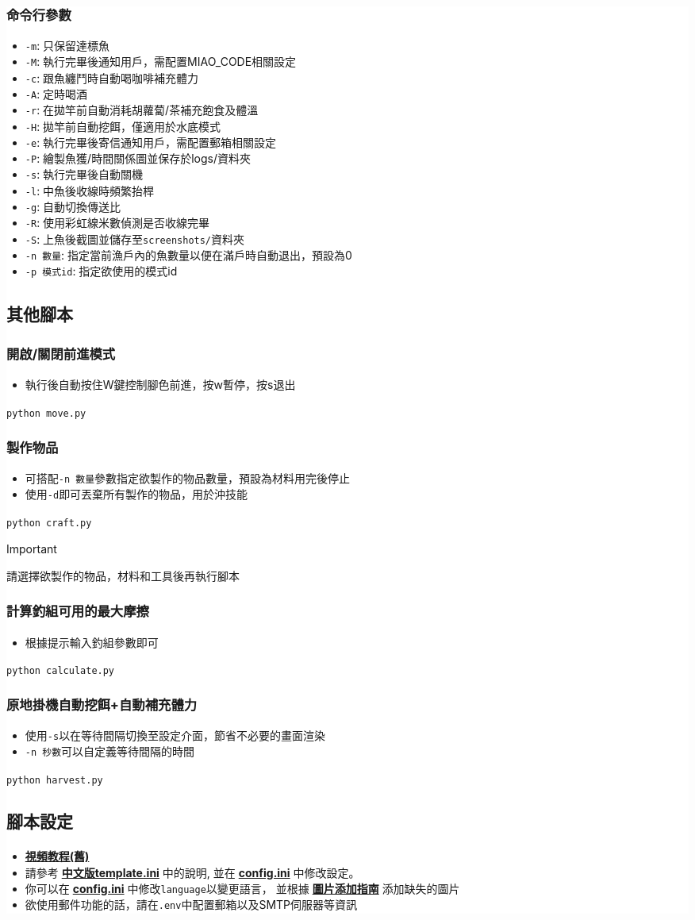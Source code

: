 ### 命令行參數
- `-m`: 只保留達標魚
- `-M`: 執行完畢後通知用戶，需配置MIAO_CODE相關設定
- `-c`: 跟魚纏鬥時自動喝咖啡補充體力
- `-A`: 定時喝酒
- `-r`: 在拋竿前自動消耗胡蘿蔔/茶補充飽食及體溫
- `-H`: 拋竿前自動挖餌，僅適用於水底模式
- `-e`: 執行完畢後寄信通知用戶，需配置郵箱相關設定
- `-P`: 繪製魚獲/時間關係圖並保存於logs/資料夾
- `-s`: 執行完畢後自動關機
- `-l`: 中魚後收線時頻繁抬桿
- `-g`: 自動切換傳送比
- `-R`: 使用彩虹線米數偵測是否收線完畢
- `-S`: 上魚後截圖並儲存至`screenshots/`資料夾
- `-n 數量`: 指定當前漁戶內的魚數量以便在滿戶時自動退出，預設為0
- `-p 模式id`: 指定欲使用的模式id
## 其他腳本
### 開啟/關閉前進模式
- 執行後自動按住W鍵控制腳色前進，按w暫停，按s退出
```
python move.py
```

### 製作物品
- 可搭配`-n 數量`參數指定欲製作的物品數量，預設為材料用完後停止
- 使用`-d`即可丟棄所有製作的物品，用於沖技能
```
python craft.py
```
> [!IMPORTANT]
> 請選擇欲製作的物品，材料和工具後再執行腳本

### 計算釣組可用的最大摩擦
- 根據提示輸入釣組參數即可
```
python calculate.py
```

### 原地掛機自動挖餌+自動補充體力
- 使用`-s`以在等待間隔切換至設定介面，節省不必要的畫面渲染
- `-n 秒數`可以自定義等待間隔的時間
```
python harvest.py
```

## 腳本設定
- **[視頻教程(舊)][Video]**
- 請參考 **[中文版template.ini][Template]** 中的說明, 並在 **[config.ini][Config]** 中修改設定。
- 你可以在 **[config.ini][Config]** 中修改`language`以變更語言，
  並根據 **[圖片添加指南][Integrity guide]** 添加缺失的圖片
- 欲使用郵件功能的話，請在`.env`中配置郵箱以及SMTP伺服器等資訊


[RF4S logo]: static/readme/RF4S.png
[Python badge]: https://img.shields.io/badge/Python-3776AB?style=for-the-badge&logo=python&logoColor=white
[Windows badge]: https://img.shields.io/badge/Windows-0078D6?style=for-the-badge&logo=windows&logoColor=white
[Release notes]: release_notes.md
[Discord]: https://discord.gg/BZQWQnAMbY
[Python]: https://www.python.org/downloads/
[Download]: https://github.com/dereklee0310/RussianFishing4Script/archive/refs/heads/main.zip
[Clicklock]: /static/readme/clicklock.png
[Favorite food]: /static/readme/favorites.png
[Favorite lure]: /static/readme/favorites_2.png
[Video]: https://www.youtube.com/watch?v=znLBYoXHxkw
[Template]: 中文版template.ini
[Config]: config.ini
[Integrity guide]: integrity_guide.md
[miaotixing]: https://miaotixing.com/how
[license]: LICENSE